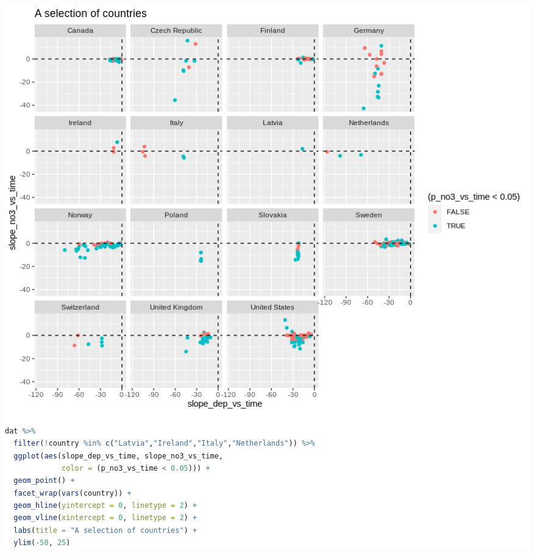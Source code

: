 ![](160d3_Time_series_results_James_no_altitude_files/figure-html/unnamed-chunk-14-2.png)

```r
dat %>%
  filter(!country %in% c("Latvia","Ireland","Italy","Netherlands")) %>%
  ggplot(aes(slope_dep_vs_time, slope_no3_vs_time,
             color = (p_no3_vs_time < 0.05))) + 
  geom_point() +
  facet_wrap(vars(country)) +
  geom_hline(yintercept = 0, linetype = 2) + 
  geom_vline(xintercept = 0, linetype = 2) + 
  labs(title = "A selection of countries") + 
  ylim(-50, 25)
```
